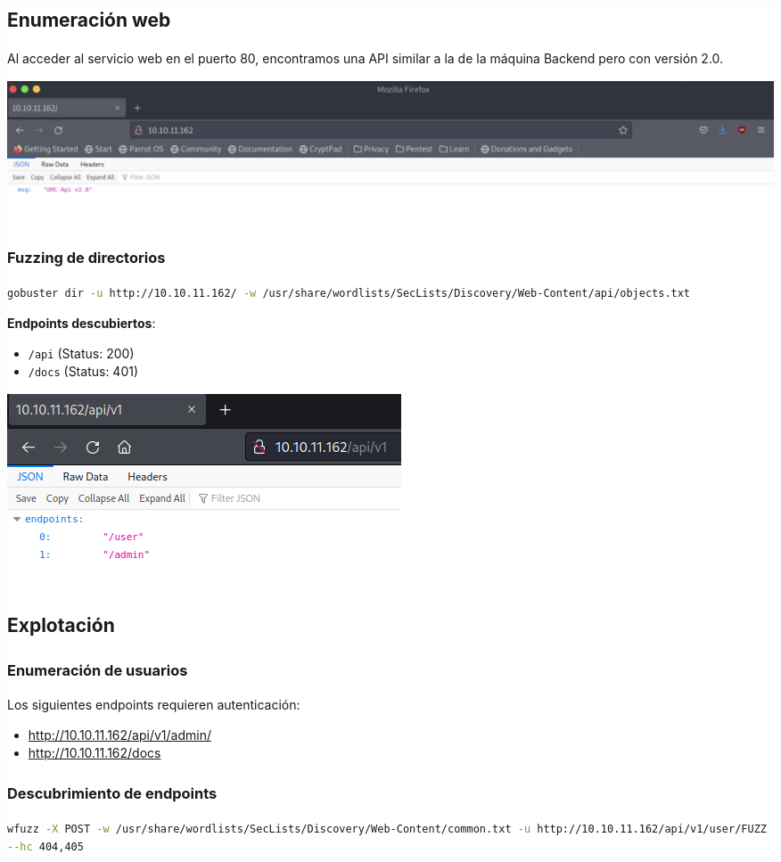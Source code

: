 ## Enumeración web

Al acceder al servicio web en el puerto 80, encontramos una API similar a la de la máquina Backend pero con versión 2.0.

![Página principal de la API](/secciones/posts/imagenes/backendtwo/web1.png)

### Fuzzing de directorios

```bash
gobuster dir -u http://10.10.11.162/ -w /usr/share/wordlists/SecLists/Discovery/Web-Content/api/objects.txt
```

**Endpoints descubiertos**:
- `/api` (Status: 200)
- `/docs` (Status: 401)

![Endpoint /docs](/secciones/posts/imagenes/backendtwo/v1.png)

## Explotación

### Enumeración de usuarios

Los siguientes endpoints requieren autenticación:
- http://10.10.11.162/api/v1/admin/
- http://10.10.11.162/docs

### Descubrimiento de endpoints

```bash
wfuzz -X POST -w /usr/share/wordlists/SecLists/Discovery/Web-Content/common.txt -u http://10.10.11.162/api/v1/user/FUZZ --hc 404,405
```
